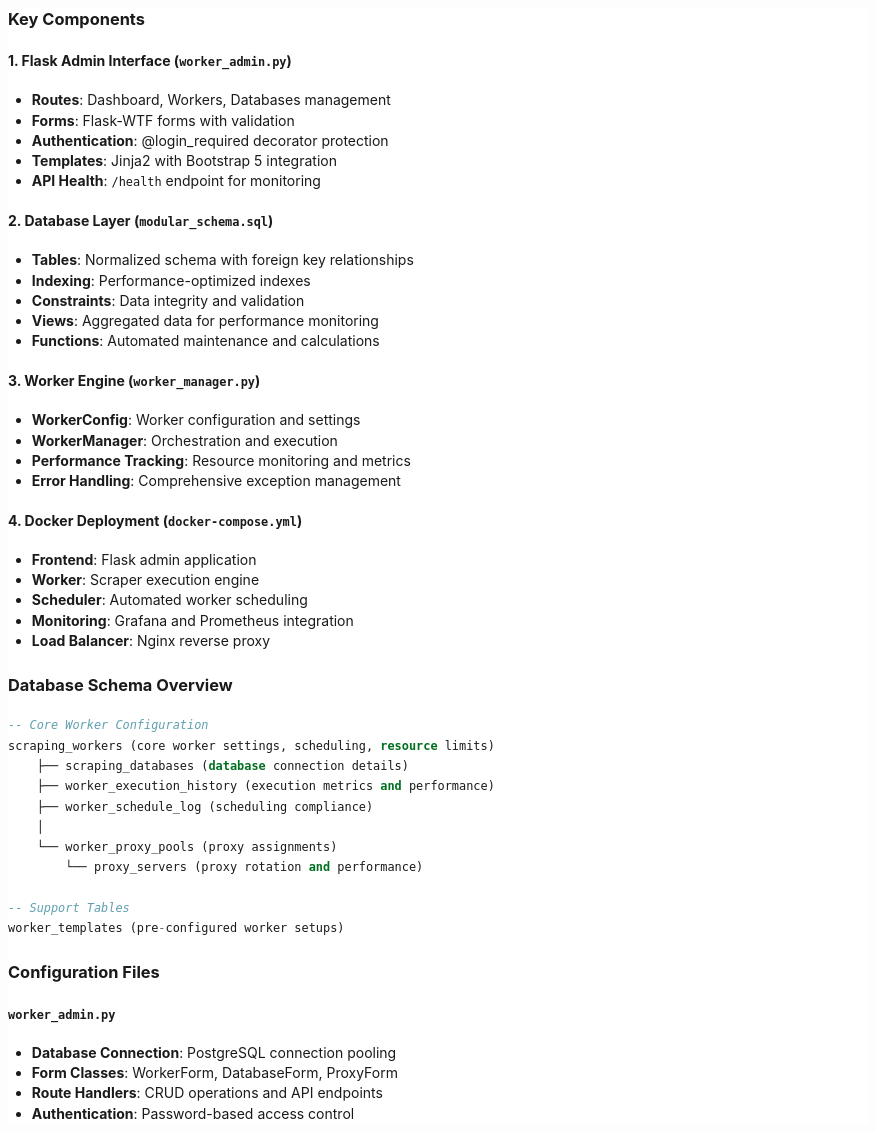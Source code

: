 ### Key Components

#### 1. **Flask Admin Interface** (`worker_admin.py`)
- **Routes**: Dashboard, Workers, Databases management
- **Forms**: Flask-WTF forms with validation
- **Authentication**: @login_required decorator protection
- **Templates**: Jinja2 with Bootstrap 5 integration
- **API Health**: `/health` endpoint for monitoring

#### 2. **Database Layer** (`modular_schema.sql`)
- **Tables**: Normalized schema with foreign key relationships
- **Indexing**: Performance-optimized indexes
- **Constraints**: Data integrity and validation
- **Views**: Aggregated data for performance monitoring
- **Functions**: Automated maintenance and calculations

#### 3. **Worker Engine** (`worker_manager.py`)
- **WorkerConfig**: Worker configuration and settings
- **WorkerManager**: Orchestration and execution
- **Performance Tracking**: Resource monitoring and metrics
- **Error Handling**: Comprehensive exception management

#### 4. **Docker Deployment** (`docker-compose.yml`)
- **Frontend**: Flask admin application
- **Worker**: Scraper execution engine
- **Scheduler**: Automated worker scheduling
- **Monitoring**: Grafana and Prometheus integration
- **Load Balancer**: Nginx reverse proxy

### Database Schema Overview

```sql
-- Core Worker Configuration
scraping_workers (core worker settings, scheduling, resource limits)
    ├── scraping_databases (database connection details)
    ├── worker_execution_history (execution metrics and performance)
    ├── worker_schedule_log (scheduling compliance)
    │
    └── worker_proxy_pools (proxy assignments)
        └── proxy_servers (proxy rotation and performance)

-- Support Tables
worker_templates (pre-configured worker setups)
```

### Configuration Files

#### `worker_admin.py`
- **Database Connection**: PostgreSQL connection pooling
- **Form Classes**: WorkerForm, DatabaseForm, ProxyForm
- **Route Handlers**: CRUD operations and API endpoints
- **Authentication**: Password-based access control
